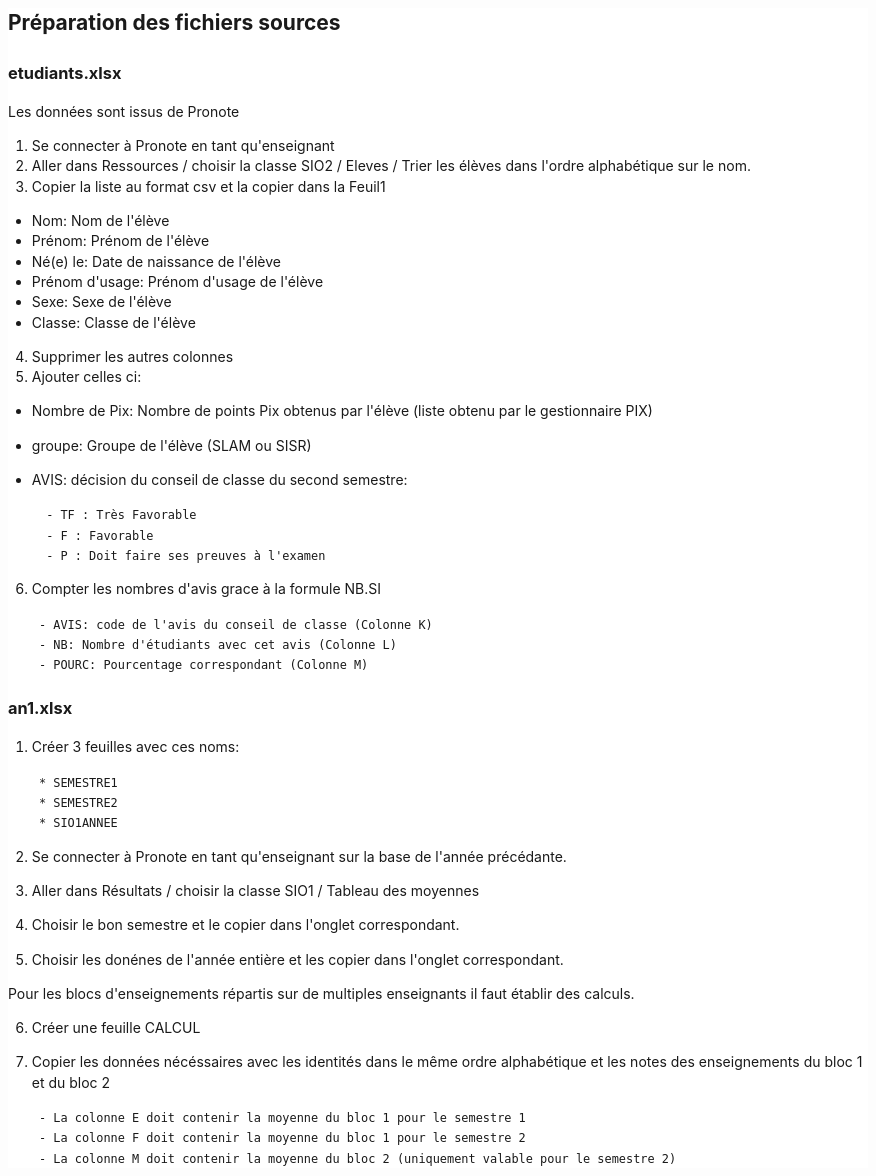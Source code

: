 ## Préparation des fichiers sources

### etudiants.xlsx

Les données sont issus de Pronote

1. Se connecter à Pronote en tant qu'enseignant
2. Aller dans Ressources / choisir la classe SIO2 / Eleves / Trier les élèves dans l'ordre alphabétique sur le nom.
3. Copier la liste au format csv et la copier dans la Feuil1

- Nom: Nom de l'élève
- Prénom: Prénom de l'élève
- Né(e) le: Date de naissance de l'élève
- Prénom d'usage: Prénom d'usage de l'élève
- Sexe: Sexe de l'élève
- Classe: Classe de l'élève

4. Supprimer les autres colonnes
5. Ajouter celles ci:

- Nombre de Pix: Nombre de points Pix obtenus par l'élève  (liste obtenu par le gestionnaire PIX)
- groupe: Groupe de l'élève (SLAM ou SISR)
- AVIS: décision du conseil de classe du second semestre:

        - TF : Très Favorable
        - F : Favorable
        - P : Doit faire ses preuves à l'examen

6. Compter les nombres d'avis grace à la formule NB.SI

        - AVIS: code de l'avis du conseil de classe (Colonne K)
        - NB: Nombre d'étudiants avec cet avis (Colonne L)
        - POURC: Pourcentage correspondant (Colonne M)

### an1.xlsx

1. Créer 3 feuilles avec ces noms:

        * SEMESTRE1
        * SEMESTRE2
        * SIO1ANNEE

2. Se connecter à Pronote en tant qu'enseignant sur la base de l'année précédante.
3. Aller dans Résultats / choisir la classe SIO1 / Tableau des moyennes
4. Choisir le bon semestre et le copier dans l'onglet correspondant.
5. Choisir les donénes de l'année entière et les copier dans l'onglet correspondant.

Pour les blocs d'enseignements répartis sur de multiples enseignants il faut établir des calculs.

6. Créer une feuille CALCUL
7. Copier les données nécéssaires avec les identités dans le même ordre alphabétique et les notes des enseignements du bloc 1 et du bloc 2

        - La colonne E doit contenir la moyenne du bloc 1 pour le semestre 1
        - La colonne F doit contenir la moyenne du bloc 1 pour le semestre 2
        - La colonne M doit contenir la moyenne du bloc 2 (uniquement valable pour le semestre 2)
